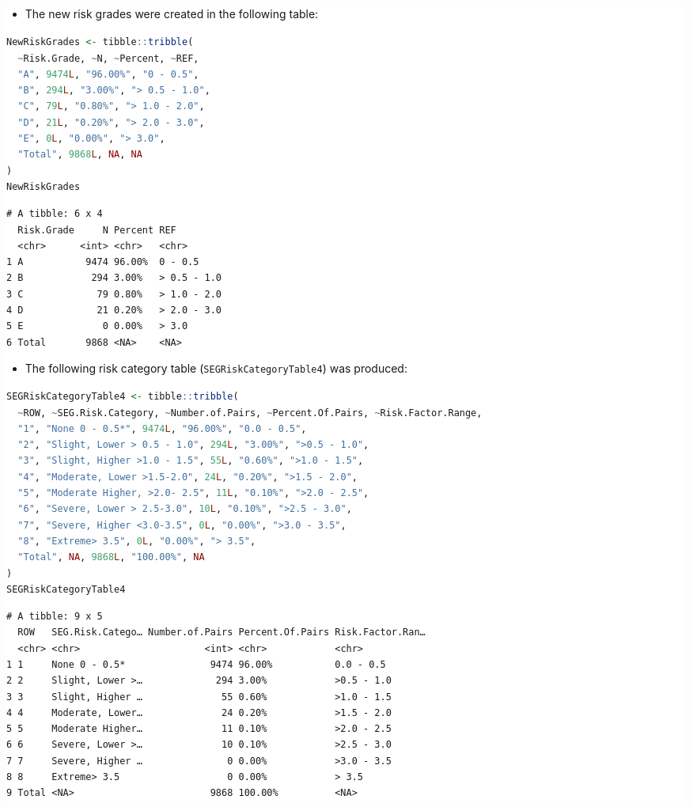  - The new risk grades were created in the following table:



``` r
NewRiskGrades <- tibble::tribble(
  ~Risk.Grade, ~N, ~Percent, ~REF,
  "A", 9474L, "96.00%", "0 - 0.5",
  "B", 294L, "3.00%", "> 0.5 - 1.0",
  "C", 79L, "0.80%", "> 1.0 - 2.0",
  "D", 21L, "0.20%", "> 2.0 - 3.0",
  "E", 0L, "0.00%", "> 3.0",
  "Total", 9868L, NA, NA
)
NewRiskGrades
```

```
# A tibble: 6 x 4
  Risk.Grade     N Percent REF
  <chr>      <int> <chr>   <chr>
1 A           9474 96.00%  0 - 0.5
2 B            294 3.00%   > 0.5 - 1.0
3 C             79 0.80%   > 1.0 - 2.0
4 D             21 0.20%   > 2.0 - 3.0
5 E              0 0.00%   > 3.0
6 Total       9868 <NA>    <NA>
```

  - The following risk category table (`SEGRiskCategoryTable4`) was
    produced:



``` r
SEGRiskCategoryTable4 <- tibble::tribble(
  ~ROW, ~SEG.Risk.Category, ~Number.of.Pairs, ~Percent.Of.Pairs, ~Risk.Factor.Range,
  "1", "None 0 - 0.5*", 9474L, "96.00%", "0.0 - 0.5",
  "2", "Slight, Lower > 0.5 - 1.0", 294L, "3.00%", ">0.5 - 1.0",
  "3", "Slight, Higher >1.0 - 1.5", 55L, "0.60%", ">1.0 - 1.5",
  "4", "Moderate, Lower >1.5-2.0", 24L, "0.20%", ">1.5 - 2.0",
  "5", "Moderate Higher, >2.0- 2.5", 11L, "0.10%", ">2.0 - 2.5",
  "6", "Severe, Lower > 2.5-3.0", 10L, "0.10%", ">2.5 - 3.0",
  "7", "Severe, Higher <3.0-3.5", 0L, "0.00%", ">3.0 - 3.5",
  "8", "Extreme> 3.5", 0L, "0.00%", "> 3.5",
  "Total", NA, 9868L, "100.00%", NA
)
SEGRiskCategoryTable4
```

```
# A tibble: 9 x 5
  ROW   SEG.Risk.Catego… Number.of.Pairs Percent.Of.Pairs Risk.Factor.Ran…
  <chr> <chr>                      <int> <chr>            <chr>
1 1     None 0 - 0.5*               9474 96.00%           0.0 - 0.5
2 2     Slight, Lower >…             294 3.00%            >0.5 - 1.0
3 3     Slight, Higher …              55 0.60%            >1.0 - 1.5
4 4     Moderate, Lower…              24 0.20%            >1.5 - 2.0
5 5     Moderate Higher…              11 0.10%            >2.0 - 2.5
6 6     Severe, Lower >…              10 0.10%            >2.5 - 3.0
7 7     Severe, Higher …               0 0.00%            >3.0 - 3.5
8 8     Extreme> 3.5                   0 0.00%            > 3.5
9 Total <NA>                        9868 100.00%          <NA>
```

